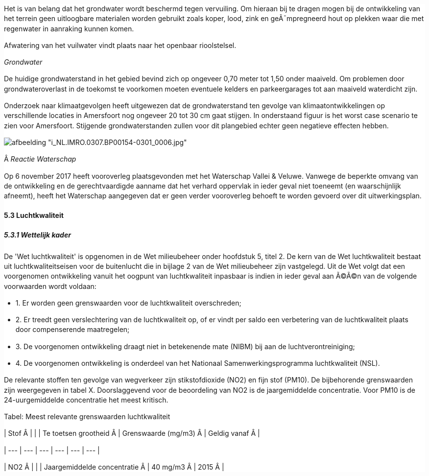 Het is van belang dat het grondwater wordt beschermd tegen vervuiling. Om hieraan bij te dragen mogen bij de ontwikkeling van het terrein geen uitloogbare materialen worden gebruikt zoals koper, lood, zink en geÃ¯mpregneerd hout op plekken waar die met regenwater in aanraking kunnen komen.

Afwatering van het vuilwater vindt plaats naar het openbaar rioolstelsel.

*Grondwater*

De huidige grondwaterstand in het gebied bevind zich op ongeveer 0,70 meter tot 1,50 onder maaiveld. Om problemen door grondwateroverlast in de toekomst te voorkomen moeten eventuele kelders en parkeergarages tot aan maaiveld waterdicht zijn.

Onderzoek naar klimaatgevolgen heeft uitgewezen dat de grondwaterstand ten gevolge van klimaatontwikkelingen op verschillende locaties in Amersfoort nog ongeveer 20 tot 30 cm gaat stijgen. In onderstaand figuur is het worst case scenario te zien voor Amersfoort. Stijgende grondwaterstanden zullen voor dit plangebied echter geen negatieve effecten hebben.

![afbeelding "i_NL.IMRO.0307.BP00154-0301_0006.jpg"](i_NL.IMRO.0307.BP00154-0301_0006.jpg)

Â *Reactie Waterschap*

Op 6 november 2017 heeft vooroverleg plaatsgevonden met het Waterschap Vallei \& Veluwe. Vanwege de beperkte omvang van de ontwikkeling en de gerechtvaardigde aanname dat het verhard oppervlak in ieder geval niet toeneemt (en waarschijnlijk afneemt), heeft het Waterschap aangegeven dat er geen verder vooroverleg behoeft te worden gevoerd over dit uitwerkingsplan.

#### 5\.3 Luchtkwaliteit

##### 5\.3\.1 Wettelijk kader

De 'Wet luchtkwaliteit' is opgenomen in de Wet milieubeheer onder hoofdstuk 5, titel 2\. De kern van de Wet luchtkwaliteit bestaat uit luchtkwaliteitseisen voor de buitenlucht die in bijlage 2 van de Wet milieubeheer zijn vastgelegd. Uit de Wet volgt dat een voorgenomen ontwikkeling vanuit het oogpunt van luchtkwaliteit inpasbaar is indien in ieder geval aan Ã©Ã©n van de volgende voorwaarden wordt voldaan:

* 1\. Er worden geen grenswaarden voor de luchtkwaliteit overschreden;

* 2\. Er treedt geen verslechtering van de luchtkwaliteit op, of er vindt per saldo een verbetering van de luchtkwaliteit plaats door compenserende maatregelen;

* 3\. De voorgenomen ontwikkeling draagt niet in betekenende mate (NIBM) bij aan de luchtverontreiniging;

* 4\. De voorgenomen ontwikkeling is onderdeel van het Nationaal Samenwerkingsprogramma luchtkwaliteit (NSL).

De relevante stoffen ten gevolge van wegverkeer zijn stikstofdioxide (NO2) en fijn stof (PM10). De bijbehorende grenswaarden zijn weergegeven in tabel X. Doorslaggevend voor de beoordeling van NO2 is de jaargemiddelde concentratie. Voor PM10 is de 24\-uurgemiddelde concentratie het meest kritisch.

Tabel: Meest relevante grenswaarden luchtkwaliteit

| Stof   Â | | | Te toetsen grootheid   Â | Grenswaarde (mg/m3)   Â | Geldig vanaf   Â |

| --- | --- | --- | --- | --- | --- |

| NO2    Â | | | Jaargemiddelde concentratie   Â | 40 mg/m3   Â | 2015   Â |
